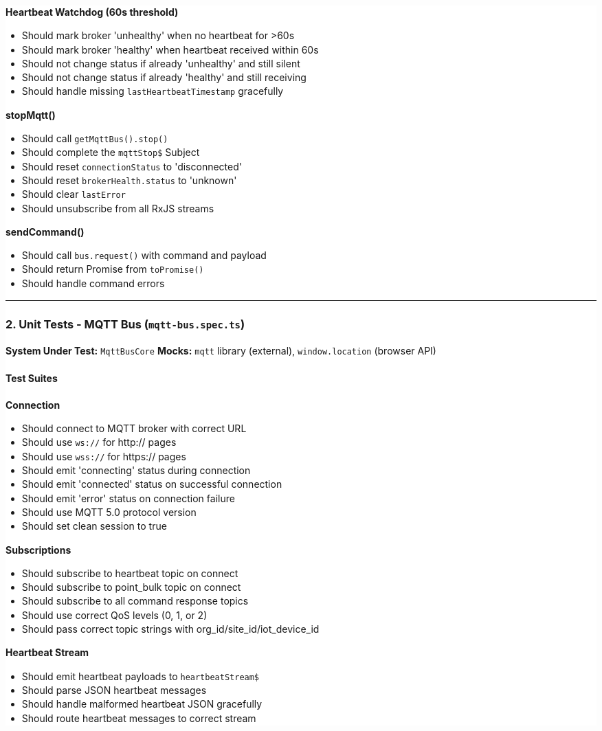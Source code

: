 **Heartbeat Watchdog (60s threshold)**

- Should mark broker 'unhealthy' when no heartbeat for >60s
- Should mark broker 'healthy' when heartbeat received within 60s
- Should not change status if already 'unhealthy' and still silent
- Should not change status if already 'healthy' and still receiving
- Should handle missing `lastHeartbeatTimestamp` gracefully

**stopMqtt()**

- Should call `getMqttBus().stop()`
- Should complete the `mqttStop$` Subject
- Should reset `connectionStatus` to 'disconnected'
- Should reset `brokerHealth.status` to 'unknown'
- Should clear `lastError`
- Should unsubscribe from all RxJS streams

**sendCommand()**

- Should call `bus.request()` with command and payload
- Should return Promise from `toPromise()`
- Should handle command errors

---

### 2. Unit Tests - MQTT Bus (`mqtt-bus.spec.ts`)

**System Under Test:** `MqttBusCore`
**Mocks:** `mqtt` library (external), `window.location` (browser API)

#### Test Suites

**Connection**

- Should connect to MQTT broker with correct URL
- Should use `ws://` for http:// pages
- Should use `wss://` for https:// pages
- Should emit 'connecting' status during connection
- Should emit 'connected' status on successful connection
- Should emit 'error' status on connection failure
- Should use MQTT 5.0 protocol version
- Should set clean session to true

**Subscriptions**

- Should subscribe to heartbeat topic on connect
- Should subscribe to point_bulk topic on connect
- Should subscribe to all command response topics
- Should use correct QoS levels (0, 1, or 2)
- Should pass correct topic strings with org_id/site_id/iot_device_id

**Heartbeat Stream**

- Should emit heartbeat payloads to `heartbeatStream$`
- Should parse JSON heartbeat messages
- Should handle malformed heartbeat JSON gracefully
- Should route heartbeat messages to correct stream
